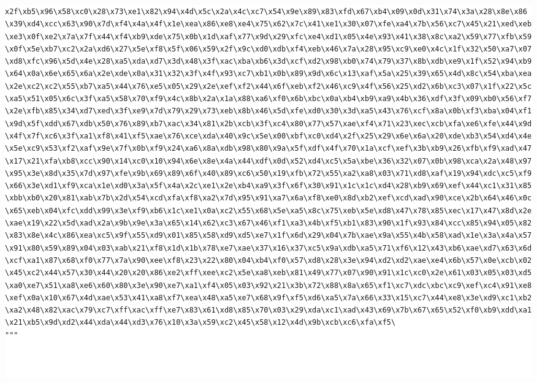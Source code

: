 ```
x2f\xb5\x96\x58\xc0\x28\x73\xe1\x82\x94\x4d\x5c\x2a\x4c\xc7\x54\x9e\x89\x83\xfd\x67\xb4\x09\x0d\x31\x74\x3a\x28\x8e\x86\x39\xd4\xcc\x63\x90\x7d\xf4\x4a\x4f\x1e\xea\x86\xe8\xe4\x75\x62\x7c\x41\xe1\x30\x07\xfe\xa4\x7b\x56\xc7\x45\x21\xed\xeb\xe3\x0f\xe2\x7a\x7f\x44\xf4\xb9\xde\x75\x0b\x1d\xaf\x77\x9d\x29\xfc\xe4\xd1\x05\x4e\x93\x41\x38\x8c\xa2\x59\x77\xfb\x59\x0f\x5e\xb7\xc2\x2a\xd6\x27\x5e\xf8\x5f\x06\x59\x2f\x9c\xd0\xdb\xf4\xeb\x46\x7a\x28\x95\xc9\xe0\x4c\x1f\x32\x50\xa7\x07\xd8\xfc\x96\x5d\x4e\x28\xa5\xda\xd7\x3d\x48\x3f\xac\xba\xb6\x3d\xcf\xd2\x98\xb0\x74\x79\x37\x8b\xdb\xe9\x1f\x52\x94\xb9\x64\x0a\x6e\x65\x6a\x2e\xde\x0a\x31\x32\x3f\x4f\x93\xc7\xb1\x0b\x89\x9d\x6c\x13\xaf\x5a\x25\x39\x65\x4d\x8c\x54\xba\xea\x2e\xc2\xc2\x55\xb7\xa5\x44\x76\xe5\x05\x29\x2e\xef\xf2\x44\x6f\xeb\xf2\x46\xc9\x4f\x56\x25\xd2\x6b\xc3\x07\x1f\x22\x5c\xa5\x51\x05\x6c\x3f\xa5\x58\x70\xf9\x4c\x8b\x2a\x1a\x88\xa6\xf0\x6b\xbc\x0a\xb4\xb9\xa9\x4b\x36\xdf\x3f\x09\xb0\x56\xf7\x2e\xfb\x85\x34\xd7\xed\x3f\xe9\x7d\x79\x29\x73\xeb\x8b\x46\x5d\xfe\xd0\x30\x3d\xa5\x43\x76\xcf\x8a\x0b\xf3\xba\x04\xf1\x9d\x5f\xdd\x67\xdb\x50\x76\x89\xb7\xac\x34\x81\x2b\xcb\x3f\xc4\x80\x77\x57\xae\xf4\x71\x23\xec\xcb\xfa\xe6\xfe\x44\x9d\x4f\x7f\xc6\x3f\xa1\xf8\x41\xf5\xae\x76\xce\xda\x40\x9c\x5e\x00\xbf\xc0\xd4\x2f\x25\x29\x6e\x6a\x20\xde\xb3\x54\xd4\x4e\x5e\xc9\x53\xf2\xaf\x9e\x7f\x0b\xf9\x24\xa6\x8a\xdb\x98\x80\x9a\x5f\xdf\x4f\x70\x1a\xcf\xef\x3b\xb9\x26\xfb\xf9\xad\x47\x17\x21\xfa\xb8\xcc\x90\x14\xc0\x10\x94\x6e\x8e\x4a\x44\xdf\x0d\x52\xd4\xc5\x5a\xbe\x36\x32\x07\x0b\x98\xca\x2a\x48\x97\x95\x3e\x8d\x35\x7d\x97\xfe\x9b\x69\x89\x6f\x40\x89\xc6\x50\x19\xfb\x72\x55\xa2\xa8\x03\x71\xd8\xaf\x19\x94\xdc\xc5\xf9\x66\x3e\xd1\xf9\xca\x1e\xd0\x3a\x5f\x4a\x2c\xe1\x2e\xb4\xa9\x3f\x6f\x30\x91\x1c\x1c\xd4\x28\xb9\x69\xef\x44\xc1\x31\x85\xbb\xb0\x20\x81\xab\x7b\x2d\x54\xcd\xfa\xf8\xa2\x7d\x95\x91\xa7\x6a\xf8\xe0\x8d\xb2\xef\xcd\xad\x90\xce\x2b\x64\x46\x0c\x65\xeb\x04\xfc\xdd\x99\x3e\xf9\xb6\x1c\xe1\x0a\xc2\x55\x68\x5e\xa5\x8c\x75\xeb\x5e\xd8\x47\x78\x85\xec\x17\x47\x8d\x2e\xae\x19\x22\x5d\xad\x2a\x9b\x9e\x3a\x65\x14\x62\xc3\x67\x46\xf1\xa3\x4b\xf5\xb1\x83\x90\x1f\x93\x84\xcc\x85\x94\x05\x82\x83\x8e\x4c\x86\xea\xc5\x9f\x55\xd9\x01\x85\x58\xd9\xd5\xe7\x1f\x6d\x29\x04\x7b\xae\x9a\x55\x4b\x58\xad\x1e\x3a\x4a\x57\x91\x80\x59\x89\x04\x03\xab\x21\xf8\x1d\x1b\x78\xe7\xae\x37\x16\x37\xc5\x9a\xdb\xa5\x71\xf6\x12\x43\xb6\xae\xd7\x63\x6d\xcf\xa1\x87\x68\xf0\x77\x7a\x90\xee\xf8\x23\x22\x80\x04\xb4\xf0\x57\xd8\x28\x3e\x94\xd2\xd2\xae\xe4\x6b\x57\x0e\xcb\x02\x45\xc2\x44\x57\x30\x44\x20\x20\x86\xe2\xff\xee\xc2\x5e\xa8\xeb\x81\x49\x77\x07\x90\x91\x1c\xc0\x2e\x61\x03\x05\x03\xd5\xa0\xe7\x51\xa8\xe6\x60\x80\x3e\x90\xe7\xa1\xf4\x05\x03\x92\x21\x3b\x72\x88\x8a\x65\xf1\xc7\xdc\xbc\xc9\xef\xc4\x91\xe8\xef\x0a\x10\x67\x4d\xae\x53\x41\xa8\xf7\xea\x48\xa5\xe7\x68\x9f\xf5\xd6\xa5\x7a\x66\x33\x15\xc7\x44\xe8\x3e\xd9\xc1\xb2\xa2\x48\x82\xac\x79\xc7\xff\xac\xff\xe7\x83\x61\xd8\x85\x70\x03\x29\xda\xc1\xad\x43\x69\x7b\x67\x65\x52\xf0\xb9\xdd\xa1\x21\xb5\x9d\xd2\x44\xda\x44\xd3\x76\x10\x3a\x59\xc2\x45\x58\x12\x4d\x9b\xcb\xc6\xfa\xf5\
"""




```